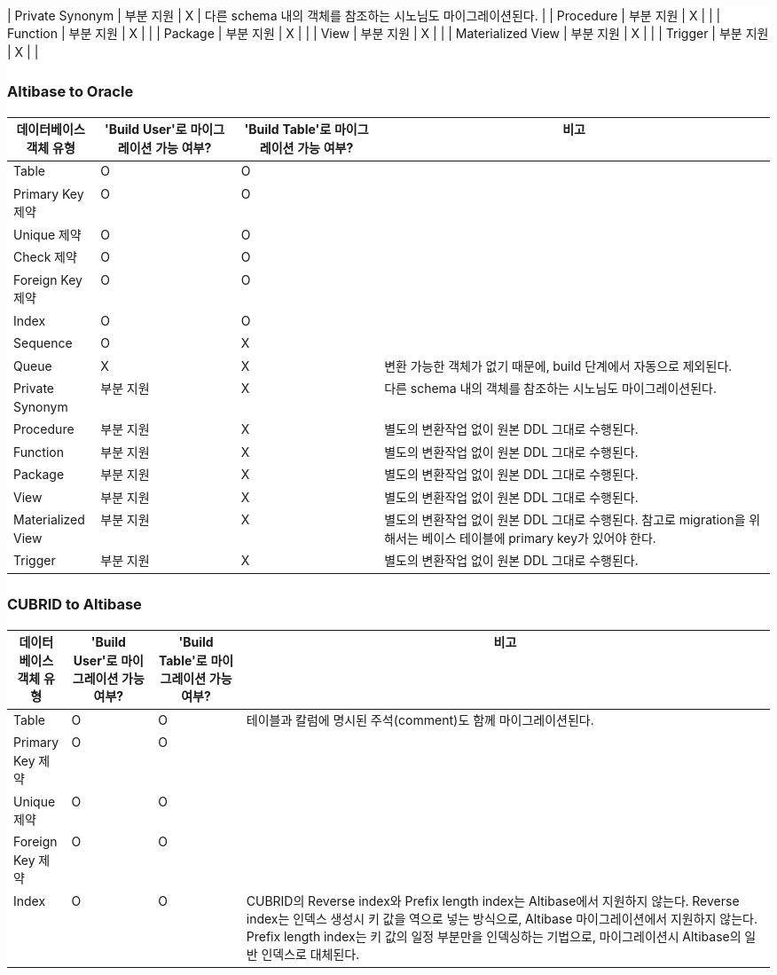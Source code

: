 | Private Synonym   | 부분 지원                       | X                            | 다른 schema 내의 객체를 참조하는 시노님도 마이그레이션된다.   |
| Procedure         | 부분 지원                       | X                            |                                        |
| Function          | 부분 지원                       | X                            |                                        |
| Package           | 부분 지원                       | X                            |                                        |
| View              | 부분 지원                       | X                            |                                        |
| Materialized View | 부분 지원                       | X                            |                                        |
| Trigger           | 부분 지원                       | X                            |                                        |

### Altibase to Oracle

| 데이터베이스 객체 유형      | 'Build User'로 마이그레이션 가능 여부? | 'Build Table'로 마이그레이션 가능 여부? | 비고                                                                             |
| ----------------- | --------------------------- | ---------------------------- | ------------------------------------------------------------------------------ |
| Table             | O                           | O                            |                                                                                |
| Primary Key 제약    | O                           | O                            |                                                                                |
| Unique 제약         | O                           | O                            |                                                                                |
| Check 제약          | O                           | O                            |                                                                                |
| Foreign Key 제약    | O                           | O                            |                                                                                |
| Index             | O                           | O                            |                                                                                |
| Sequence          | O                           | X                            |                                                                                |
| Queue             | X                           | X                            | 변환 가능한 객체가 없기 때문에, build 단계에서 자동으로 제외된다.                                       |
| Private Synonym   | 부분 지원                       | X                            | 다른 schema 내의 객체를 참조하는 시노님도 마이그레이션된다.                                           |
| Procedure         | 부분 지원                       | X                            | 별도의 변환작업 없이 원본 DDL 그대로 수행된다.                                                   |
| Function          | 부분 지원                       | X                            | 별도의 변환작업 없이 원본 DDL 그대로 수행된다.                                                   |
| Package           | 부분 지원                       | X                            | 별도의 변환작업 없이 원본 DDL 그대로 수행된다.                                                   |
| View              | 부분 지원                       | X                            | 별도의 변환작업 없이 원본 DDL 그대로 수행된다.                                                   |
| Materialized View | 부분 지원                       | X                            | 별도의 변환작업 없이 원본 DDL 그대로 수행된다. 참고로 migration을 위해서는 베이스 테이블에 primary key가 있어야 한다. |
| Trigger           | 부분 지원                       | X                            | 별도의 변환작업 없이 원본 DDL 그대로 수행된다.                                                   |

### CUBRID to Altibase

| 데이터베이스 객체 유형         | 'Build User'로 마이그레이션 가능 여부? | 'Build Table'로 마이그레이션 가능 여부? | 비고                                                                                                                                                                                                                  |
| -------------------- | --------------------------- | ---------------------------- | ------------------------------------------------------------------------------------------------------------------------------------------------------------------------------------------------------------------- |
| Table                | O                           | O                            | 테이블과 칼럼에 명시된 주석(comment)도 함께 마이그레이션된다.                                                                                                                                                                              |
| Primary Key 제약       | O                           | O                            |                                                                                                                                                                                                                     |
| Unique 제약            | O                           | O                            |                                                                                                                                                                                                                     |
| Foreign Key 제약       | O                           | O                            |                                                                                                                                                                                                                     |
| Index                | O                           | O                            | CUBRID의 Reverse index와 Prefix length index는 Altibase에서 지원하지 않는다. Reverse index는 인덱스 생성시 키 값을 역으로 넣는 방식으로, Altibase 마이그레이션에서 지원하지 않는다. Prefix length index는 키 값의 일정 부분만을 인덱싱하는 기법으로, 마이그레이션시 Altibase의 일반 인덱스로 대체된다. |